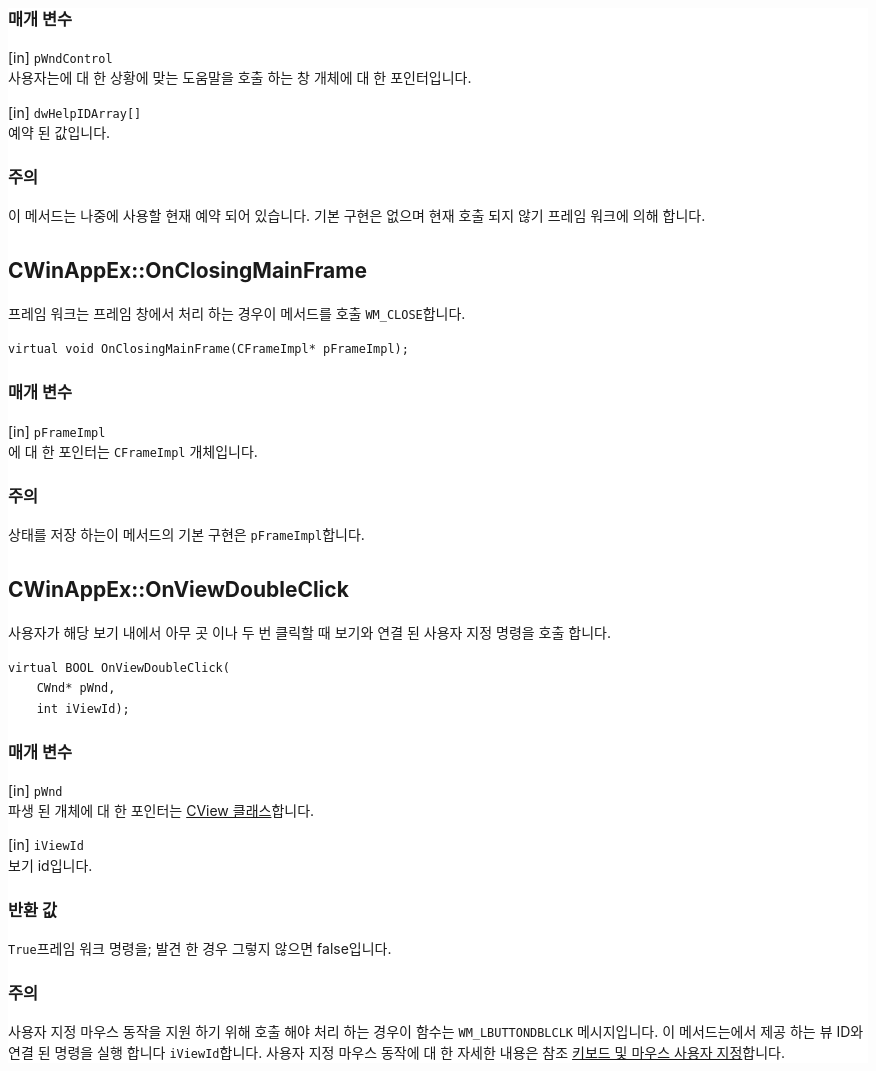 ### <a name="parameters"></a>매개 변수  
 [in] `pWndControl`  
 사용자는에 대 한 상황에 맞는 도움말을 호출 하는 창 개체에 대 한 포인터입니다.  
  
 [in] `dwHelpIDArray[]`  
 예약 된 값입니다.  
  
### <a name="remarks"></a>주의  
 이 메서드는 나중에 사용할 현재 예약 되어 있습니다. 기본 구현은 없으며 현재 호출 되지 않기 프레임 워크에 의해 합니다.  
  
##  <a name="a-nameonclosingmainframea--cwinappexonclosingmainframe"></a><a name="onclosingmainframe"></a>CWinAppEx::OnClosingMainFrame  
 프레임 워크는 프레임 창에서 처리 하는 경우이 메서드를 호출 `WM_CLOSE`합니다.  
  
```  
virtual void OnClosingMainFrame(CFrameImpl* pFrameImpl);
```  
  
### <a name="parameters"></a>매개 변수  
 [in] `pFrameImpl`  
 에 대 한 포인터는 `CFrameImpl` 개체입니다.  
  
### <a name="remarks"></a>주의  
 상태를 저장 하는이 메서드의 기본 구현은 `pFrameImpl`합니다.  
  
##  <a name="a-nameonviewdoubleclicka--cwinappexonviewdoubleclick"></a><a name="onviewdoubleclick"></a>CWinAppEx::OnViewDoubleClick  
 사용자가 해당 보기 내에서 아무 곳 이나 두 번 클릭할 때 보기와 연결 된 사용자 지정 명령을 호출 합니다.  
  
```  
virtual BOOL OnViewDoubleClick(
    CWnd* pWnd,  
    int iViewId);
```  
  
### <a name="parameters"></a>매개 변수  
 [in] `pWnd`  
 파생 된 개체에 대 한 포인터는 [CView 클래스](../../mfc/reference/cview-class.md)합니다.  
  
 [in] `iViewId`  
 보기 id입니다.  
  
### <a name="return-value"></a>반환 값  
 `True`프레임 워크 명령을; 발견 한 경우 그렇지 않으면 false입니다.  
  
### <a name="remarks"></a>주의  
 사용자 지정 마우스 동작을 지원 하기 위해 호출 해야 처리 하는 경우이 함수는 `WM_LBUTTONDBLCLK` 메시지입니다. 이 메서드는에서 제공 하는 뷰 ID와 연결 된 명령을 실행 합니다 `iViewId`합니다. 사용자 지정 마우스 동작에 대 한 자세한 내용은 참조 [키보드 및 마우스 사용자 지정](../../mfc/keyboard-and-mouse-customization.md)합니다.  
  
